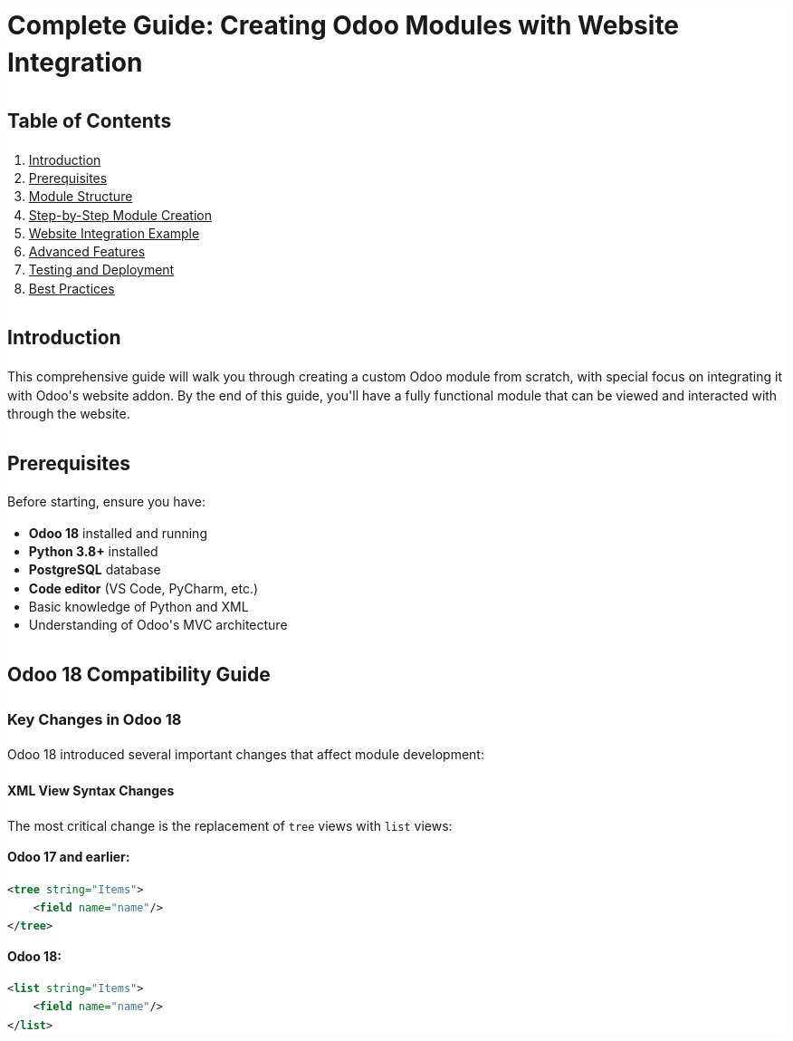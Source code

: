 # Complete Guide: Creating Odoo Modules with Website Integration

## Table of Contents
1. [Introduction](#introduction)
2. [Prerequisites](#prerequisites)
3. [Module Structure](#module-structure)
4. [Step-by-Step Module Creation](#step-by-step-module-creation)
5. [Website Integration Example](#website-integration-example)
6. [Advanced Features](#advanced-features)
7. [Testing and Deployment](#testing-and-deployment)
8. [Best Practices](#best-practices)

## Introduction

This comprehensive guide will walk you through creating a custom Odoo module from scratch, with special focus on integrating it with Odoo's website addon. By the end of this guide, you'll have a fully functional module that can be viewed and interacted with through the website.

## Prerequisites

Before starting, ensure you have:

- **Odoo 18** installed and running
- **Python 3.8+** installed
- **PostgreSQL** database
- **Code editor** (VS Code, PyCharm, etc.)
- Basic knowledge of Python and XML
- Understanding of Odoo's MVC architecture

## Odoo 18 Compatibility Guide

### Key Changes in Odoo 18

Odoo 18 introduced several important changes that affect module development:

#### XML View Syntax Changes

The most critical change is the replacement of `tree` views with `list` views:

**Odoo 17 and earlier:**
```xml
<tree string="Items">
    <field name="name"/>
</tree>
```

**Odoo 18:**
```xml
<list string="Items">
    <field name="name"/>
</list>
```
